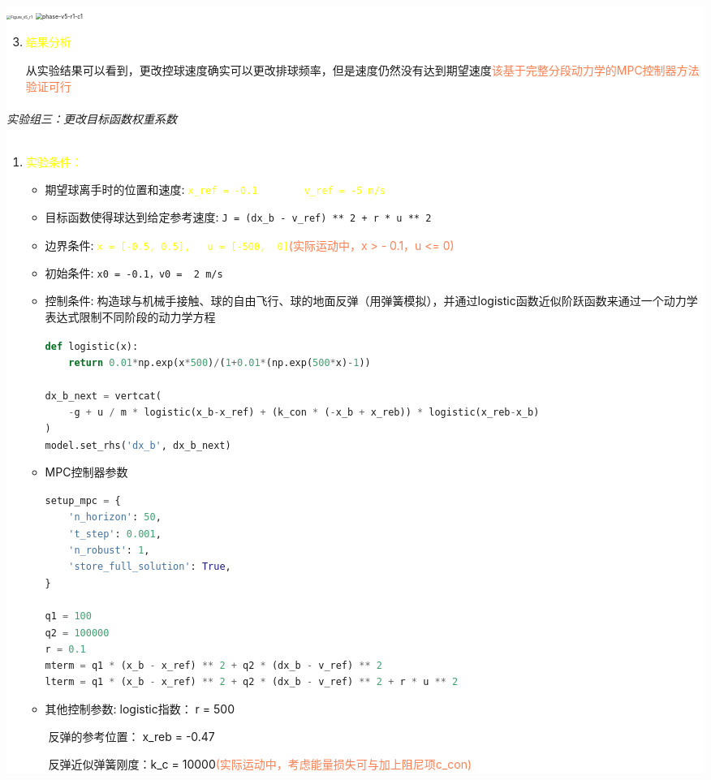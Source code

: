    <img src="https://i.loli.net/2021/06/07/DJS1kWFxAvrngHf.png" alt="Figure_v5_r1" style="zoom: 33%;" />

   <img src="https://i.loli.net/2021/06/07/hFncLmzry3AG5Ud.png" alt="phase-v5-r1-c1" style="zoom:50%;" />

3. <font color = 'yellow'>结果分析</font>

   从实验结果可以看到，更改控球速度确实可以更改排球频率，但是速度仍然没有达到期望速度<font color = 'coral'>该基于完整分段动力学的MPC控制器方法验证可行</font>
   
   

###### 实验组三：更改目标函数权重系数

1. <font color = 'yellow'>实验条件：</font>

   - 期望球离手时的位置和速度: <font color = 'yellow'>``x_ref = -0.1        v_ref = -5 m/s``</font>

   - 目标函数使得球达到给定参考速度:  `` J = (dx_b - v_ref) ** 2 + r * u ** 2 ``

   - 边界条件:   <font color = 'yellow'>``x = [-0.5, 0.5],   u = [-500,  0]``</font><font color = 'coral'>(实际运动中，x > - 0.1，u <= 0)</font>

   - 初始条件:  ``x0 = -0.1，v0 =  2 m/s`` 

   - 控制条件:  构造球与机械手接触、球的自由飞行、球的地面反弹（用弹簧模拟），并通过logistic函数近似阶跃函数来通过一个动力学表达式限制不同阶段的动力学方程

     ```python
     def logistic(x):
         return 0.01*np.exp(x*500)/(1+0.01*(np.exp(500*x)-1))
     
     dx_b_next = vertcat(
         -g + u / m * logistic(x_b-x_ref) + (k_con * (-x_b + x_reb)) * logistic(x_reb-x_b)
     )
     model.set_rhs('dx_b', dx_b_next)
     ```

   - MPC控制器参数

     ```python
     setup_mpc = {
         'n_horizon': 50,
         't_step': 0.001,
         'n_robust': 1,
         'store_full_solution': True,
     }
     
     q1 = 100
     q2 = 100000
     r = 0.1
     mterm = q1 * (x_b - x_ref) ** 2 + q2 * (dx_b - v_ref) ** 2
     lterm = q1 * (x_b - x_ref) ** 2 + q2 * (dx_b - v_ref) ** 2 + r * u ** 2
     ```

     

   - 其他控制参数: logistic指数： r = 500 

     ​                       反弹的参考位置： x_reb = -0.47

     ​                       反弹近似弹簧刚度：k_c = 10000<font color = 'coral'>(实际运动中，考虑能量损失可与加上阻尼项c_con)</font>
